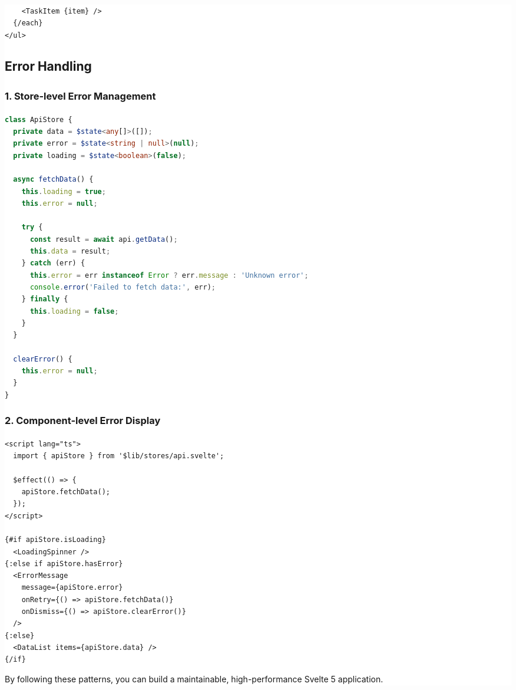 ```svelte
    <TaskItem {item} />
  {/each}
</ul>
```

## Error Handling

### 1. Store-level Error Management

```typescript
class ApiStore {
  private data = $state<any[]>([]);
  private error = $state<string | null>(null);
  private loading = $state<boolean>(false);

  async fetchData() {
    this.loading = true;
    this.error = null;

    try {
      const result = await api.getData();
      this.data = result;
    } catch (err) {
      this.error = err instanceof Error ? err.message : 'Unknown error';
      console.error('Failed to fetch data:', err);
    } finally {
      this.loading = false;
    }
  }

  clearError() {
    this.error = null;
  }
}
```

### 2. Component-level Error Display

```svelte
<script lang="ts">
  import { apiStore } from '$lib/stores/api.svelte';

  $effect(() => {
    apiStore.fetchData();
  });
</script>

{#if apiStore.isLoading}
  <LoadingSpinner />
{:else if apiStore.hasError}
  <ErrorMessage
    message={apiStore.error}
    onRetry={() => apiStore.fetchData()}
    onDismiss={() => apiStore.clearError()}
  />
{:else}
  <DataList items={apiStore.data} />
{/if}
```

By following these patterns, you can build a maintainable, high-performance Svelte 5 application.
